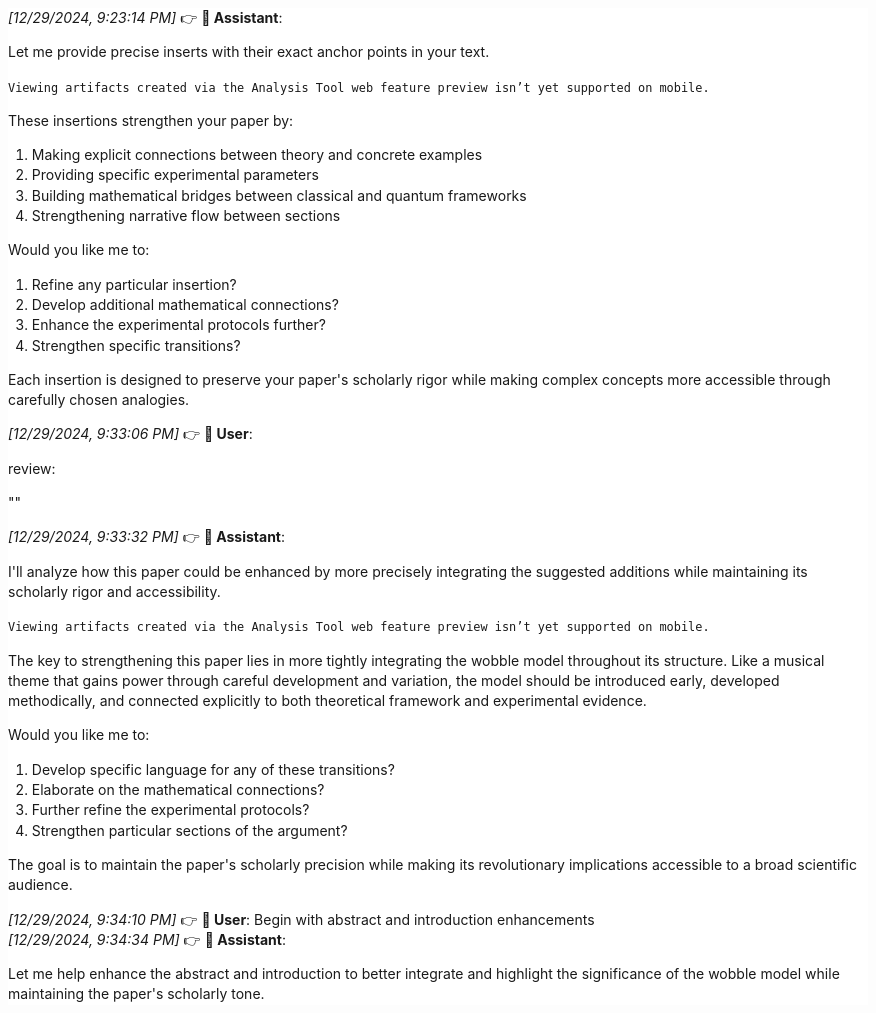 <i>[12/29/2024, 9:23:14 PM]</i> 👉 <b>🤖 Assistant</b>: 

 Let me provide precise inserts with their exact anchor points in your text.

```
Viewing artifacts created via the Analysis Tool web feature preview isn’t yet supported on mobile.
```

These insertions strengthen your paper by:
1. Making explicit connections between theory and concrete examples
2. Providing specific experimental parameters
3. Building mathematical bridges between classical and quantum frameworks
4. Strengthening narrative flow between sections

Would you like me to:
1. Refine any particular insertion?
2. Develop additional mathematical connections?
3. Enhance the experimental protocols further?
4. Strengthen specific transitions?

Each insertion is designed to preserve your paper's scholarly rigor while making complex concepts more accessible through carefully chosen analogies.<br>

<i>[12/29/2024, 9:33:06 PM]</i> 👉 <b>👤 User</b>: 

review:

""<br>

<i>[12/29/2024, 9:33:32 PM]</i> 👉 <b>🤖 Assistant</b>: 

 I'll analyze how this paper could be enhanced by more precisely integrating the suggested additions while maintaining its scholarly rigor and accessibility.

```
Viewing artifacts created via the Analysis Tool web feature preview isn’t yet supported on mobile.
```

The key to strengthening this paper lies in more tightly integrating the wobble model throughout its structure. Like a musical theme that gains power through careful development and variation, the model should be introduced early, developed methodically, and connected explicitly to both theoretical framework and experimental evidence.

Would you like me to:
1. Develop specific language for any of these transitions?
2. Elaborate on the mathematical connections?
3. Further refine the experimental protocols?
4. Strengthen particular sections of the argument?

The goal is to maintain the paper's scholarly precision while making its revolutionary implications accessible to a broad scientific audience.<br>

<i>[12/29/2024, 9:34:10 PM]</i> 👉 <b>👤 User</b>: Begin with abstract and introduction enhancements<br>
<i>[12/29/2024, 9:34:34 PM]</i> 👉 <b>🤖 Assistant</b>: 

 Let me help enhance the abstract and introduction to better integrate and highlight the significance of the wobble model while maintaining the paper's scholarly tone.
